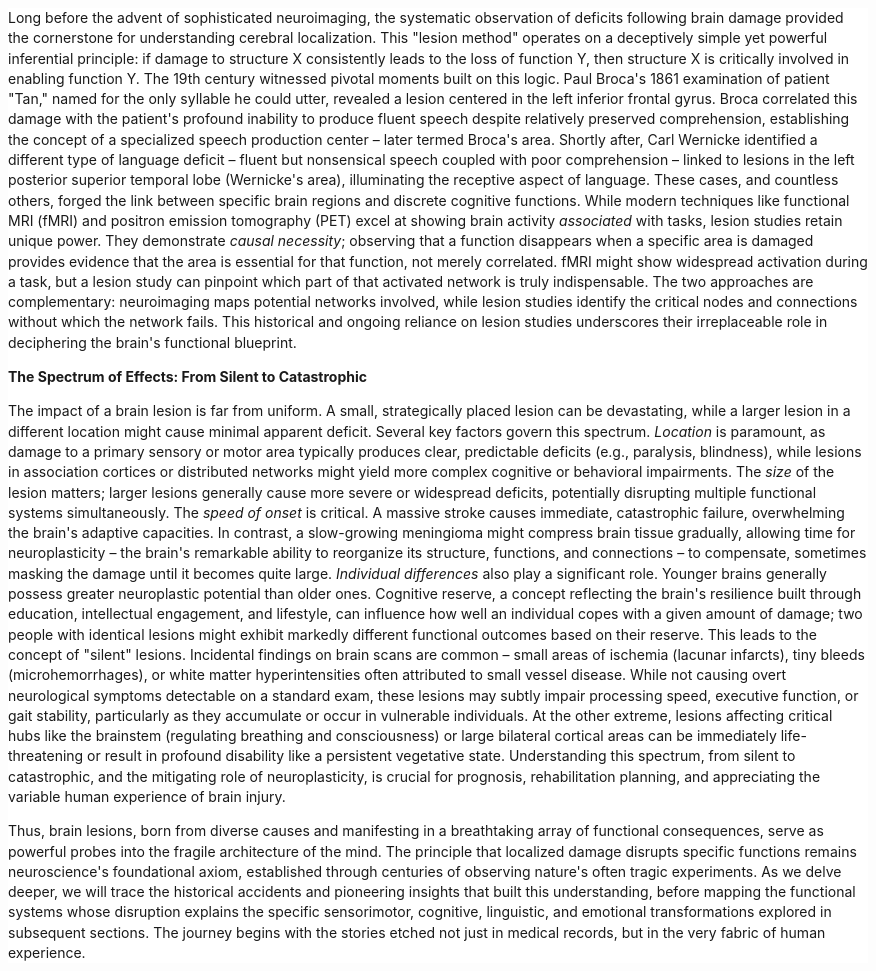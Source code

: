 Long before the advent of sophisticated neuroimaging, the systematic observation of deficits following brain damage provided the cornerstone for understanding cerebral localization. This "lesion method" operates on a deceptively simple yet powerful inferential principle: if damage to structure X consistently leads to the loss of function Y, then structure X is critically involved in enabling function Y. The 19th century witnessed pivotal moments built on this logic. Paul Broca's 1861 examination of patient "Tan," named for the only syllable he could utter, revealed a lesion centered in the left inferior frontal gyrus. Broca correlated this damage with the patient's profound inability to produce fluent speech despite relatively preserved comprehension, establishing the concept of a specialized speech production center – later termed Broca's area. Shortly after, Carl Wernicke identified a different type of language deficit – fluent but nonsensical speech coupled with poor comprehension – linked to lesions in the left posterior superior temporal lobe (Wernicke's area), illuminating the receptive aspect of language. These cases, and countless others, forged the link between specific brain regions and discrete cognitive functions. While modern techniques like functional MRI (fMRI) and positron emission tomography (PET) excel at showing brain activity *associated* with tasks, lesion studies retain unique power. They demonstrate *causal necessity*; observing that a function disappears when a specific area is damaged provides evidence that the area is essential for that function, not merely correlated. fMRI might show widespread activation during a task, but a lesion study can pinpoint which part of that activated network is truly indispensable. The two approaches are complementary: neuroimaging maps potential networks involved, while lesion studies identify the critical nodes and connections without which the network fails. This historical and ongoing reliance on lesion studies underscores their irreplaceable role in deciphering the brain's functional blueprint.

**The Spectrum of Effects: From Silent to Catastrophic**

The impact of a brain lesion is far from uniform. A small, strategically placed lesion can be devastating, while a larger lesion in a different location might cause minimal apparent deficit. Several key factors govern this spectrum. *Location* is paramount, as damage to a primary sensory or motor area typically produces clear, predictable deficits (e.g., paralysis, blindness), while lesions in association cortices or distributed networks might yield more complex cognitive or behavioral impairments. The *size* of the lesion matters; larger lesions generally cause more severe or widespread deficits, potentially disrupting multiple functional systems simultaneously. The *speed of onset* is critical. A massive stroke causes immediate, catastrophic failure, overwhelming the brain's adaptive capacities. In contrast, a slow-growing meningioma might compress brain tissue gradually, allowing time for neuroplasticity – the brain's remarkable ability to reorganize its structure, functions, and connections – to compensate, sometimes masking the damage until it becomes quite large. *Individual differences* also play a significant role. Younger brains generally possess greater neuroplastic potential than older ones. Cognitive reserve, a concept reflecting the brain's resilience built through education, intellectual engagement, and lifestyle, can influence how well an individual copes with a given amount of damage; two people with identical lesions might exhibit markedly different functional outcomes based on their reserve. This leads to the concept of "silent" lesions. Incidental findings on brain scans are common – small areas of ischemia (lacunar infarcts), tiny bleeds (microhemorrhages), or white matter hyperintensities often attributed to small vessel disease. While not causing overt neurological symptoms detectable on a standard exam, these lesions may subtly impair processing speed, executive function, or gait stability, particularly as they accumulate or occur in vulnerable individuals. At the other extreme, lesions affecting critical hubs like the brainstem (regulating breathing and consciousness) or large bilateral cortical areas can be immediately life-threatening or result in profound disability like a persistent vegetative state. Understanding this spectrum, from silent to catastrophic, and the mitigating role of neuroplasticity, is crucial for prognosis, rehabilitation planning, and appreciating the variable human experience of brain injury.

Thus, brain lesions, born from diverse causes and manifesting in a breathtaking array of functional consequences, serve as powerful probes into the fragile architecture of the mind. The principle that localized damage disrupts specific functions remains neuroscience's foundational axiom, established through centuries of observing nature's often tragic experiments. As we delve deeper, we will trace the historical accidents and pioneering insights that built this understanding, before mapping the functional systems whose disruption explains the specific sensorimotor, cognitive, linguistic, and emotional transformations explored in subsequent sections. The journey begins with the stories etched not just in medical records, but in the very fabric of human experience.

